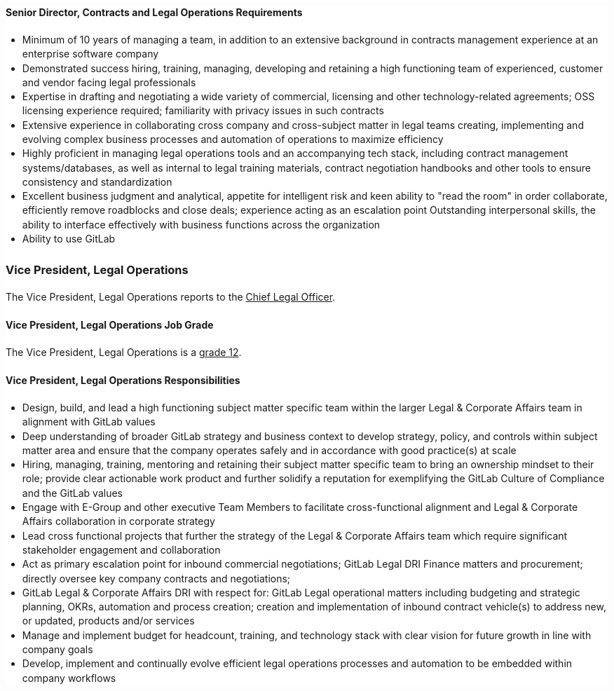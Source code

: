 #### Senior Director, Contracts and Legal Operations Requirements

- Minimum of 10 years of managing  a team, in addition to an extensive background in contracts management experience at an enterprise software company
- Demonstrated success hiring, training, managing, developing and retaining a high functioning  team of experienced, customer and vendor facing legal professionals
- Expertise in drafting and negotiating a wide variety of commercial, licensing and other technology-related agreements; OSS licensing experience required; familiarity with privacy issues in such contracts
- Extensive experience in collaborating cross company and cross-subject matter in legal teams creating, implementing and evolving complex business processes and automation of operations to maximize efficiency
- Highly proficient in managing legal operations tools and an accompanying tech stack, including contract management systems/databases, as well as internal to legal training materials, contract negotiation handbooks and other tools to ensure consistency and standardization
- Excellent business judgment and analytical, appetite for intelligent risk and keen ability to "read the room" in order collaborate, efficiently remove roadblocks and close deals; experience acting as an escalation point
Outstanding interpersonal skills, the ability to interface effectively with business functions across the organization
- Ability to use GitLab

### Vice President, Legal Operations

The Vice President, Legal Operations reports to the [Chief Legal Officer](/job-families/legal-and-corporate-affairs/chief-legal-officer/).

#### Vice President, Legal Operations Job Grade

The Vice President, Legal Operations is a [grade 12](/handbook/total-rewards/compensation/compensation-calculator/#gitlab-job-grades).

#### Vice President, Legal Operations Responsibilities

- Design, build, and lead a high functioning subject matter specific team within the larger Legal & Corporate Affairs team in alignment with GitLab values
- Deep understanding of broader GitLab strategy and business context to develop strategy, policy, and controls within subject matter area and ensure that the company operates safely and in accordance with good practice(s) at scale
- Hiring, managing, training, mentoring and retaining their subject matter specific team to bring an ownership mindset to their role; provide clear actionable work product and further solidify a reputation for exemplifying the GitLab Culture of Compliance and the GitLab values
- Engage with E-Group and other executive Team Members to facilitate cross-functional alignment and Legal & Corporate Affairs collaboration in corporate strategy
- Lead cross functional projects that further the strategy of the Legal & Corporate Affairs team which require significant stakeholder engagement and collaboration
- Act as primary escalation point for inbound commercial negotiations; GitLab Legal DRI Finance matters and procurement; directly oversee key company contracts and negotiations;
- GitLab Legal & Corporate Affairs DRI with respect for: GitLab Legal operational matters including budgeting and strategic planning, OKRs, automation and process creation; creation and implementation of inbound contract vehicle(s) to address new, or updated, products and/or services
- Manage and implement budget for headcount, training, and technology stack with clear vision for future growth in line with company goals
- Develop, implement and continually evolve efficient legal operations processes and automation to be embedded within company workflows
